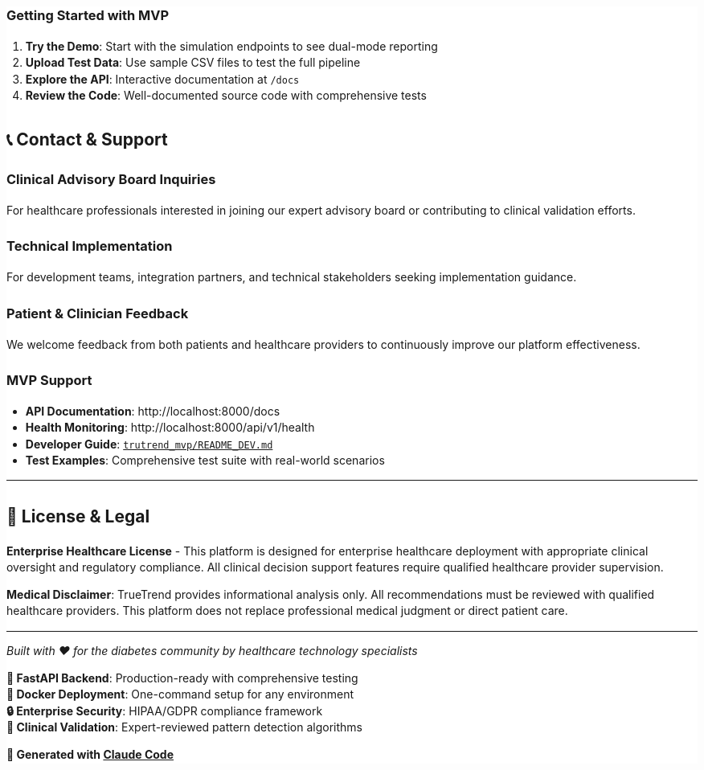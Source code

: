### Getting Started with MVP
1. **Try the Demo**: Start with the simulation endpoints to see dual-mode reporting
2. **Upload Test Data**: Use sample CSV files to test the full pipeline
3. **Explore the API**: Interactive documentation at `/docs`
4. **Review the Code**: Well-documented source code with comprehensive tests

## 📞 Contact & Support

### Clinical Advisory Board Inquiries
For healthcare professionals interested in joining our expert advisory board or contributing to clinical validation efforts.

### Technical Implementation
For development teams, integration partners, and technical stakeholders seeking implementation guidance.

### Patient & Clinician Feedback
We welcome feedback from both patients and healthcare providers to continuously improve our platform effectiveness.

### MVP Support
- **API Documentation**: http://localhost:8000/docs
- **Health Monitoring**: http://localhost:8000/api/v1/health
- **Developer Guide**: [`trutrend_mvp/README_DEV.md`](./trutrend_mvp/README_DEV.md)
- **Test Examples**: Comprehensive test suite with real-world scenarios

---

## 📄 License & Legal

**Enterprise Healthcare License** - This platform is designed for enterprise healthcare deployment with appropriate clinical oversight and regulatory compliance. All clinical decision support features require qualified healthcare provider supervision.

**Medical Disclaimer**: TrueTrend provides informational analysis only. All recommendations must be reviewed with qualified healthcare providers. This platform does not replace professional medical judgment or direct patient care.

---

*Built with ❤️ for the diabetes community by healthcare technology specialists*

**🚀 FastAPI Backend**: Production-ready with comprehensive testing  
**🐳 Docker Deployment**: One-command setup for any environment  
**🔒 Enterprise Security**: HIPAA/GDPR compliance framework  
**🧪 Clinical Validation**: Expert-reviewed pattern detection algorithms  

**🤖 Generated with [Claude Code](https://claude.ai/code)**